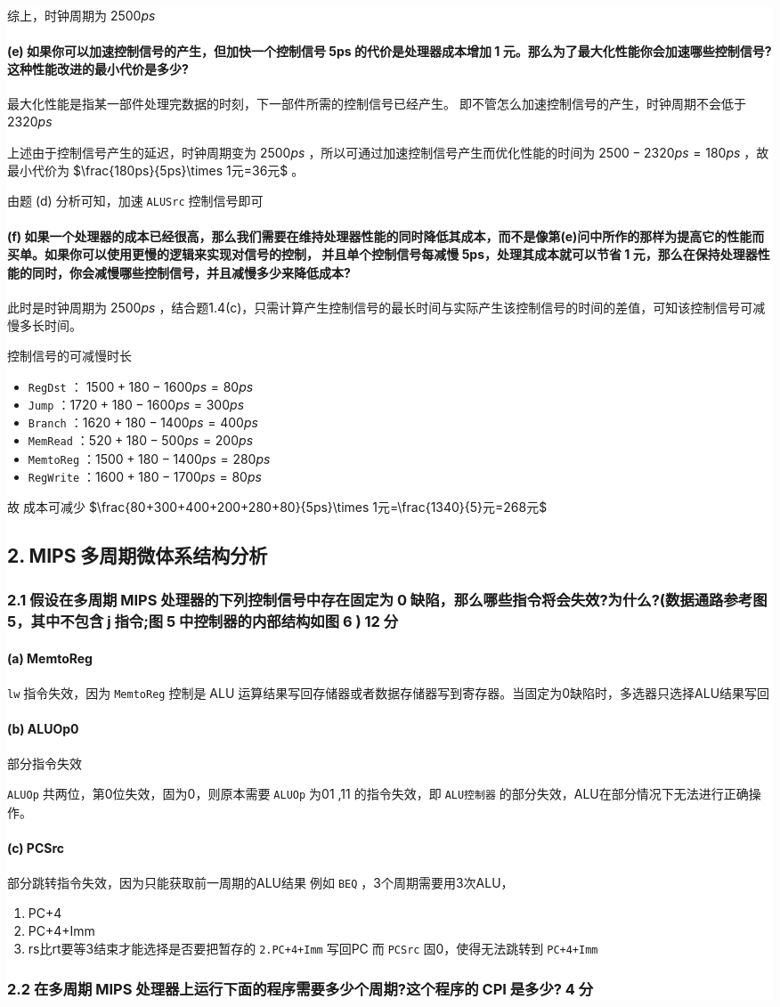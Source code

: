 综上，时钟周期为 $2500ps$ 

#### (e) 如果你可以加速控制信号的产生，但加快一个控制信号 5ps 的代价是处理器成本增加 1 元。那么为了最大化性能你会加速哪些控制信号?这种性能改进的最小代价是多少?

最大化性能是指某一部件处理完数据的时刻，下一部件所需的控制信号已经产生。
即不管怎么加速控制信号的产生，时钟周期不会低于  $2320ps$ 

上述由于控制信号产生的延迟，时钟周期变为 $2500ps$ ，所以可通过加速控制信号产生而优化性能的时间为 $2500-2320ps=180ps$ ，故最小代价为 $\frac{180ps}{5ps}\times 1元=36元$ 。

由题 (d) 分析可知，加速 `ALUSrc` 控制信号即可

#### (f) 如果一个处理器的成本已经很高，那么我们需要在维持处理器性能的同时降低其成本，而不是像第(e)问中所作的那样为提高它的性能而买单。如果你可以使用更慢的逻辑来实现对信号的控制， 并且单个控制信号每减慢 5ps，处理其成本就可以节省 1 元，那么在保持处理器性能的同时，你会减慢哪些控制信号，并且减慢多少来降低成本?

此时是时钟周期为 $2500ps$ ，结合题1.4(c)，只需计算产生控制信号的最长时间与实际产生该控制信号的时间的差值，可知该控制信号可减慢多长时间。

控制信号的可减慢时长

- `RegDst` ： $1500+180-1600ps=80ps$
- `Jump` ：$1720+180-1600ps=300ps$
- `Branch` ：$1620+180-1400ps=400ps$
- `MemRead` ：$520+180-500ps=200ps$
- `MemtoReg` ：$1500+180-1400ps=280ps$ 
- `RegWrite` ：$1600+180-1700ps=80ps$

故 成本可减少 $\frac{80+300+400+200+280+80}{5ps}\times 1元=\frac{1340}{5}元=268元$

## 2. MIPS 多周期微体系结构分析

### 2.1 假设在多周期 MIPS 处理器的下列控制信号中存在固定为 0 缺陷，那么哪些指令将会失效?为什么?(数据通路参考图 5，其中不包含 j 指令;图 5 中控制器的内部结构如图 6 ) 12 分

#### (a) MemtoReg 

`lw` 指令失效，因为 `MemtoReg` 控制是 ALU 运算结果写回存储器或者数据存储器写到寄存器。当固定为0缺陷时，多选器只选择ALU结果写回

#### (b) ALUOp0 

部分指令失效

`ALUOp` 共两位，第0位失效，固为0，则原本需要 `ALUOp` 为01 ,11 的指令失效，即 `ALU控制器` 的部分失效，ALU在部分情况下无法进行正确操作。

#### (c) PCSrc

部分跳转指令失效，因为只能获取前一周期的ALU结果
例如 `BEQ` ，3个周期需要用3次ALU，
1. PC+4
2. PC+4+Imm
3. rs比rt要等3结束才能选择是否要把暂存的 `2.PC+4+Imm` 写回PC
而 `PCSrc` 固0，使得无法跳转到 `PC+4+Imm`

### 2.2 在多周期 MIPS 处理器上运行下面的程序需要多少个周期?这个程序的 CPI 是多少? 4 分
